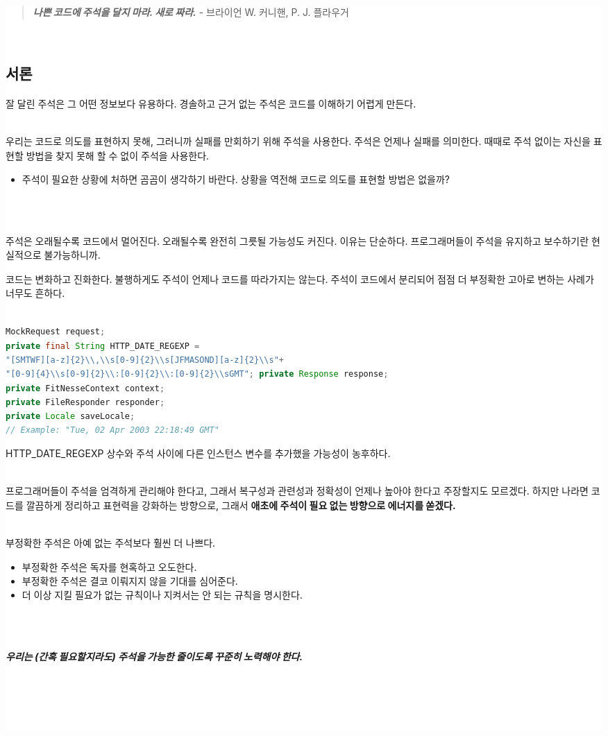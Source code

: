 
> **_나쁜 코드에 주석을 달지 마라. 새로 짜라._** 
\- 브라이언 W. 커니핸, P. J. 플라우거
<br/>

## 서론
잘 달린 주석은 그 어떤 정보보다 유용하다. 
경솔하고 근거 없는 주석은 코드를 이해하기 어렵게 만든다.
<br/><br/>

우리는 코드로 의도를 표현하지 못해, 그러니까 실패를 만회하기 위해 주석을 사용한다.
주석은 언제나 실패를 의미한다. 때때로 주석 없이는 자신을 표현할 방법을 찾지 못해 할 수 없이 주석을 사용한다.

- 주석이 필요한 상황에 처하면 곰곰이 생각하기 바란다. 상황을 역전해 코드로 의도를 표현할 방법은 없을까?
<br/>
<br/>

주석은 오래될수록 코드에서 멀어진다. 오래될수록 완전히 그릇될 가능성도 커진다. 이유는 단순하다. 프로그래머들이 주석을 유지하고 보수하기란 현실적으로 불가능하니까.

코드는 변화하고 진화한다. 불행하게도 주석이 언제나 코드를 따라가지는 않는다. 주석이 코드에서 분리되어 점점 더 부정확한 고아로 변하는 사례가 너무도 흔하다.
<br/>
<br/>

```java
MockRequest request;
private final String HTTP_DATE_REGEXP =
"[SMTWF][a-z]{2}\\,\\s[0-9]{2}\\s[JFMASOND][a-z]{2}\\s"+
"[0-9]{4}\\s[0-9]{2}\\:[0-9]{2}\\:[0-9]{2}\\sGMT"; private Response response;
private FitNesseContext context;
private FileResponder responder;
private Locale saveLocale;
// Example: "Tue, 02 Apr 2003 22:18:49 GMT"
```

HTTP_DATE_REGEXP 상수와 주석 사이에 다른 인스턴스 변수를 추가했을 가능성이 농후하다.
<br/>
<br/>

프로그래머들이 주석을 엄격하게 관리해야 한다고, 그래서 복구성과 관련성과 정확성이 언제나 높아야 한다고 주장할지도 모르겠다. 하지만 나라면 코드를 깔끔하게 정리하고 표현력을 강화하는 방향으로, 그래서 **애초에 주석이 필요 없는 방향으로 에너지를 쏟겠다.**
<br/>
<br/>

부정확한 주석은 아예 없는 주석보다 훨씬 더 나쁘다. 

- 부정확한 주석은 독자를 현혹하고 오도한다. 
- 부정확한 주석은 결코 이뤄지지 않을 기대를 심어준다. 
- 더 이상 지킬 필요가 없는 규칙이나 지켜서는 안 되는 규칙을 명시한다.
<br/>
<br/>


_**우리는 (간혹 필요할지라도) 주석을 가능한 줄이도록 꾸준히 노력해야 한다.**_

<br/>
<br/>
<br/>
<br/>
